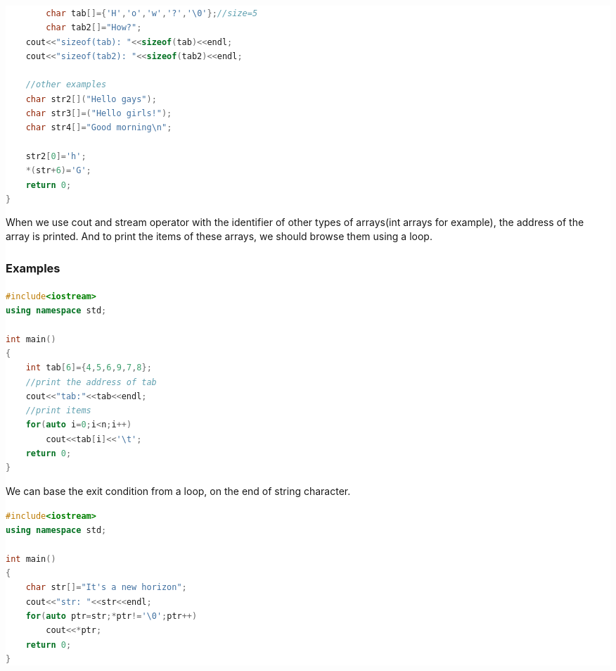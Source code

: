 ````C++
        char tab[]={'H','o','w','?','\0'};//size=5
        char tab2[]="How?";
    cout<<"sizeof(tab): "<<sizeof(tab)<<endl;
    cout<<"sizeof(tab2): "<<sizeof(tab2)<<endl;

    //other examples
    char str2[]("Hello gays");
    char str3[]=("Hello girls!");
    char str4[]="Good morning\n";

    str2[0]='h';
    *(str+6)='G';
    return 0;
}
````

When we use cout and stream operator with the identifier of other types of arrays(int arrays for example), the address of the array is printed. And to print the items of these arrays, we should browse them using a loop.

### Examples

````C++
#include<iostream>
using namespace std;

int main()
{
    int tab[6]={4,5,6,9,7,8};
    //print the address of tab
    cout<<"tab:"<<tab<<endl;
    //print items
    for(auto i=0;i<n;i++)
        cout<<tab[i]<<'\t';
    return 0;
}
````

We can base the exit condition from a loop, on the end of string character.

````C++
#include<iostream>
using namespace std;

int main()
{
    char str[]="It's a new horizon";
    cout<<"str: "<<str<<endl;
    for(auto ptr=str;*ptr!='\0';ptr++)
        cout<<*ptr;
    return 0;
}
````
